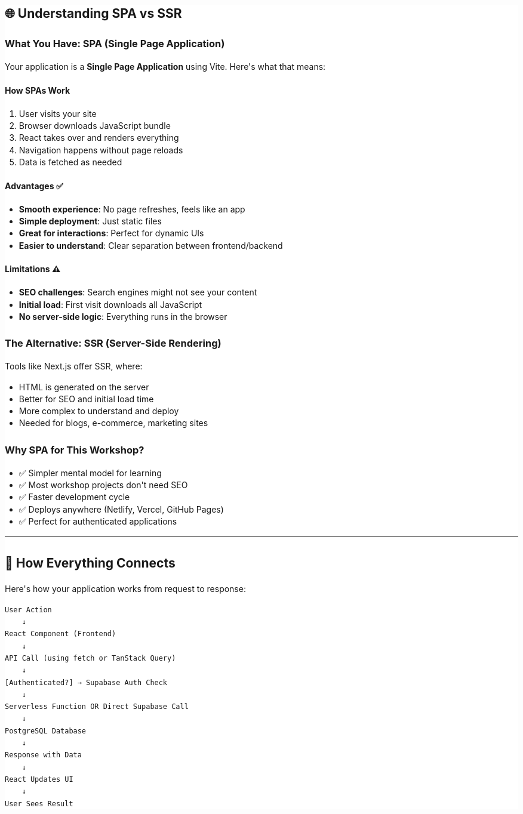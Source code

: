 
## 🌐 Understanding SPA vs SSR

### **What You Have: SPA (Single Page Application)**

Your application is a **Single Page Application** using Vite. Here's what that means:

#### **How SPAs Work**
1. User visits your site
2. Browser downloads JavaScript bundle
3. React takes over and renders everything
4. Navigation happens without page reloads
5. Data is fetched as needed

#### **Advantages** ✅
- **Smooth experience**: No page refreshes, feels like an app
- **Simple deployment**: Just static files
- **Great for interactions**: Perfect for dynamic UIs
- **Easier to understand**: Clear separation between frontend/backend

#### **Limitations** ⚠️
- **SEO challenges**: Search engines might not see your content
- **Initial load**: First visit downloads all JavaScript
- **No server-side logic**: Everything runs in the browser

### **The Alternative: SSR (Server-Side Rendering)**

Tools like Next.js offer SSR, where:
- HTML is generated on the server
- Better for SEO and initial load time
- More complex to understand and deploy
- Needed for blogs, e-commerce, marketing sites

### **Why SPA for This Workshop?**
- ✅ Simpler mental model for learning
- ✅ Most workshop projects don't need SEO
- ✅ Faster development cycle
- ✅ Deploys anywhere (Netlify, Vercel, GitHub Pages)
- ✅ Perfect for authenticated applications

---

## 🔗 How Everything Connects

Here's how your application works from request to response:

```
User Action
    ↓
React Component (Frontend)
    ↓
API Call (using fetch or TanStack Query)
    ↓
[Authenticated?] → Supabase Auth Check
    ↓
Serverless Function OR Direct Supabase Call
    ↓
PostgreSQL Database
    ↓
Response with Data
    ↓
React Updates UI
    ↓
User Sees Result
```